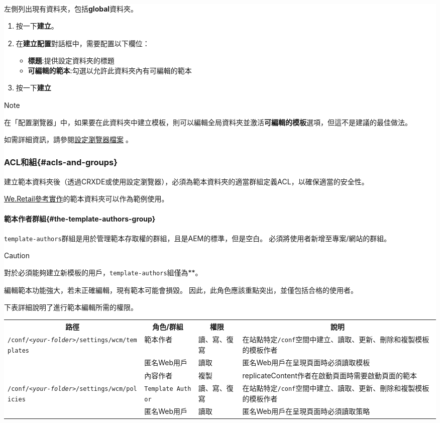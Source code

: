    左側列出現有資料夾，包括&#x200B;**global**&#x200B;資料夾。

1. 按一下&#x200B;**建立**。
1. 在&#x200B;**建立配置**&#x200B;對話框中，需要配置以下欄位：

   * **標題**:提供設定資料夾的標題
   * **可編輯的範本**:勾選以允許此資料夾內有可編輯的範本

1. 按一下&#x200B;**建立**

>[!NOTE]
>
>在「配置瀏覽器」中，如果要在此資料夾中建立模板，則可以編輯全局資料夾並激活&#x200B;**可編輯的模板**&#x200B;選項，但這不是建議的最佳做法。
>
>如需詳細資訊，請參閱[設定瀏覽器檔案](/help/sites-administering/configurations.md) 。

### ACL和組{#acls-and-groups}

建立範本資料夾後（透過CRXDE或使用設定瀏覽器），必須為範本資料夾的適當群組定義ACL，以確保適當的安全性。

[We.Retail參考實作](/help/sites-developing/we-retail.md)的範本資料夾可以作為範例使用。

#### 範本作者群組{#the-template-authors-group}

`template-authors`群組是用於管理範本存取權的群組，且是AEM的標準，但是空白。 必須將使用者新增至專案/網站的群組。

>[!CAUTION]
>
>對於必須能夠建立新模板的用戶，`template-authors`組僅為&#x200B;**。
>
>編輯範本功能強大，若未正確編輯，現有範本可能會損毀。 因此，此角色應該重點突出，並僅包括合格的使用者。

下表詳細說明了進行範本編輯所需的權限。

<table> 
 <tbody> 
  <tr> 
   <th>路徑</th> 
   <th>角色/群組</th> 
   <th>權限<br /> </th> 
   <th>說明</th> 
  </tr> 
  <tr> 
   <td rowspan="3"><code>/conf/&lt;<i>your-folder</i>&gt;/settings/wcm/templates</code></td> 
   <td>範本作者<br /> </td> 
   <td>讀、寫、復寫</td> 
   <td>在站點特定<code>/conf</code>空間中建立、讀取、更新、刪除和複製模板的模板作者</td> 
  </tr> 
  <tr> 
   <td>匿名Web用戶</td> 
   <td>讀取</td> 
   <td>匿名Web用戶在呈現頁面時必須讀取模板</td> 
  </tr> 
  <tr> 
   <td>內容作者</td> 
   <td>複製</td> 
   <td>replicateContent作者在啟動頁面時需要啟動頁面的範本</td> 
  </tr> 
  <tr> 
   <td rowspan="3"><code>/conf/&lt;<i>your-folder</i>&gt;/settings/wcm/policies</code></td> 
   <td><code>Template Author</code></td> 
   <td>讀、寫、復寫</td> 
   <td>在站點特定<code>/conf</code>空間中建立、讀取、更新、刪除和複製模板的模板作者</td> 
  </tr> 
  <tr> 
   <td>匿名Web用戶</td> 
   <td>讀取</td> 
   <td>匿名Web用戶在呈現頁面時必須讀取策略</td> 